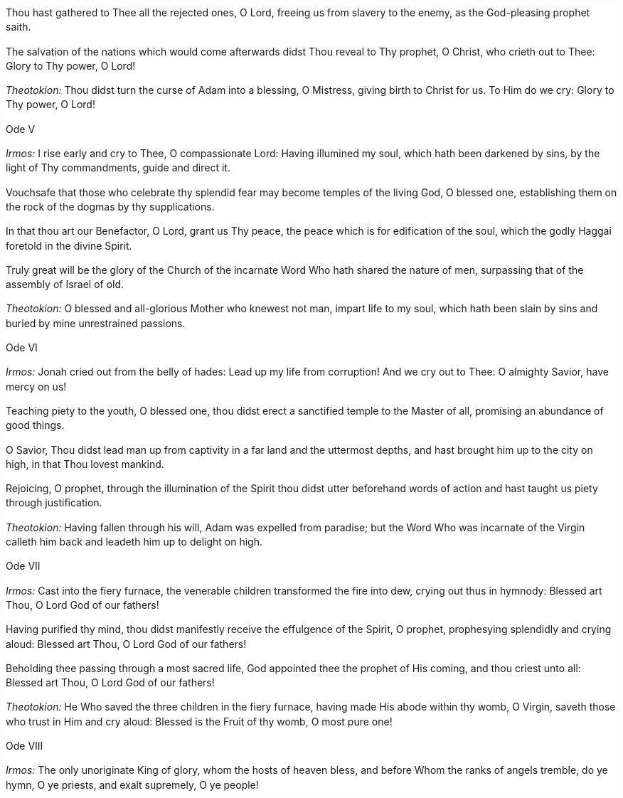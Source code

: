 Thou hast gathered to Thee all the rejected ones, O Lord, freeing us from slavery to the enemy, as the God-pleasing prophet saith.

The salvation of the nations which would come afterwards didst Thou reveal to Thy prophet, O Christ, who crieth out to Thee: Glory to Thy power, O Lord!

*Theotokion:* Thou didst turn the curse of Adam into a blessing, O Mistress, giving birth to Christ for us. To Him do we cry: Glory to Thy power, O Lord!

Ode V

*Irmos:* I rise early and cry to Thee, O compassionate Lord: Having illumined my soul, which hath been darkened by sins, by the light of Thy commandments, guide and direct it.

Vouchsafe that those who celebrate thy splendid fear may become temples of the living God, O blessed one, establishing them on the rock of the dogmas by thy supplications.

In that thou art our Benefactor, O Lord, grant us Thy peace, the peace which is for edification of the soul, which the godly Haggai foretold in the divine Spirit.

Truly great will be the glory of the Church of the incarnate Word Who hath shared the nature of men, surpassing that of the assembly of Israel of old.

*Theotokion:* O blessed and all-glorious Mother who knewest not man, impart life to my soul, which hath been slain by sins and buried by mine unrestrained passions.

Ode VI

*Irmos:* Jonah cried out from the belly of hades: Lead up my life from corruption! And we cry out to Thee: O almighty Savior, have mercy on us!

Teaching piety to the youth, O blessed one, thou didst erect a sanctified temple to the Master of all, promising an abundance of good things.

O Savior, Thou didst lead man up from captivity in a far land and the uttermost depths, and hast brought him up to the city on high, in that Thou lovest mankind.

Rejoicing, O prophet, through the illumination of the Spirit thou didst utter beforehand words of action and hast taught us piety through justification.

*Theotokion:* Having fallen through his will, Adam was expelled from paradise; but the Word Who was incarnate of the Virgin calleth him back and leadeth him up to delight on high.

Ode VII

*Irmos:* Cast into the fiery furnace, the venerable children transformed the fire into dew, crying out thus in hymnody: Blessed art Thou, O Lord God of our fathers!

Having purified thy mind, thou didst manifestly receive the effulgence of the Spirit, O prophet, prophesying splendidly and crying aloud: Blessed art Thou, O Lord God of our fathers!

Beholding thee passing through a most sacred life, God appointed thee the prophet of His coming, and thou criest unto all: Blessed art Thou, O Lord God of our fathers!

*Theotokion:* He Who saved the three children in the fiery furnace, having made His abode within thy womb, O Virgin, saveth those who trust in Him and cry aloud: Blessed is the Fruit of thy womb, O most pure one!

Ode VIII

*Irmos:* The only unoriginate King of glory, whom the hosts of heaven bless, and before Whom the ranks of angels tremble, do ye hymn, O ye priests, and exalt supremely, O ye people!
